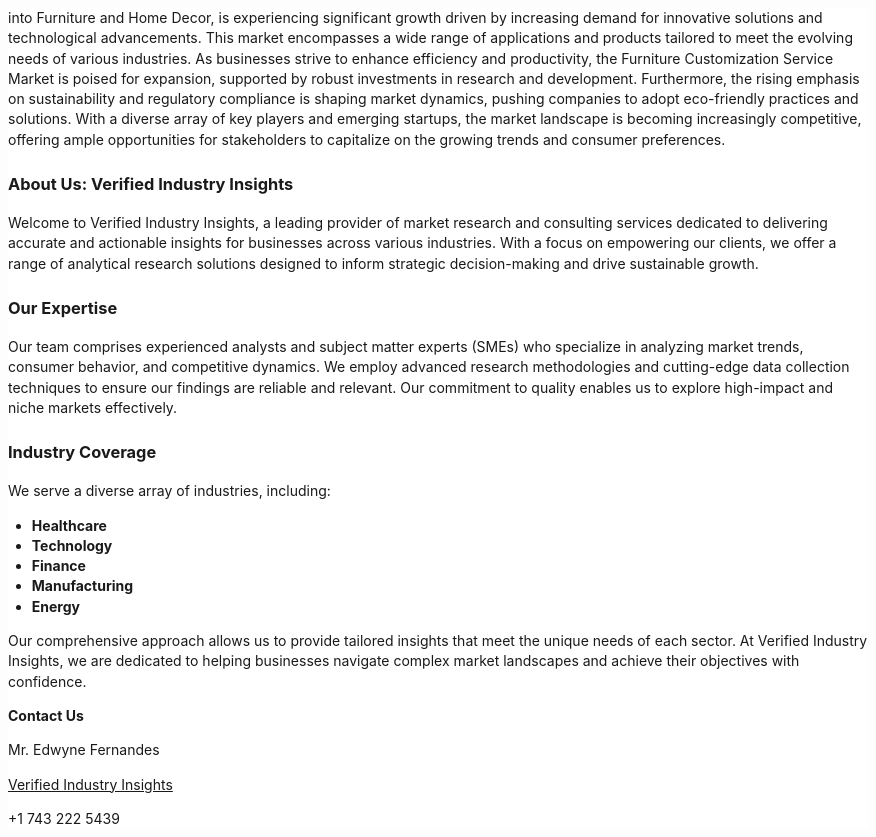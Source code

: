 into Furniture and Home Decor, is experiencing significant growth driven by increasing demand for innovative solutions and technological advancements. This market encompasses a wide range of applications and products tailored to meet the evolving needs of various industries. As businesses strive to enhance efficiency and productivity, the Furniture Customization Service Market is poised for expansion, supported by robust investments in research and development. Furthermore, the rising emphasis on sustainability and regulatory compliance is shaping market dynamics, pushing companies to adopt eco-friendly practices and solutions. With a diverse array of key players and emerging startups, the market landscape is becoming increasingly competitive, offering ample opportunities for stakeholders to capitalize on the growing trends and consumer preferences.</p><h3>About Us: Verified Industry Insights</h3><p>Welcome to Verified Industry Insights, a leading provider of market research and consulting services dedicated to delivering accurate and actionable insights for businesses across various industries. With a focus on empowering our clients, we offer a range of analytical research solutions designed to inform strategic decision-making and drive sustainable growth.</p><h3>Our Expertise</h3><p>Our team comprises experienced analysts and subject matter experts (SMEs) who specialize in analyzing market trends, consumer behavior, and competitive dynamics. We employ advanced research methodologies and cutting-edge data collection techniques to ensure our findings are reliable and relevant. Our commitment to quality enables us to explore high-impact and niche markets effectively.</p><h3>Industry Coverage</h3><p>We serve a diverse array of industries, including:</p><ul><li><strong>Healthcare</strong></li><li><strong>Technology</strong></li><li><strong>Finance</strong></li><li><strong>Manufacturing</strong></li><li><strong>Energy</strong></li></ul><p>Our comprehensive approach allows us to provide tailored insights that meet the unique needs of each sector. At Verified Industry Insights, we are dedicated to helping businesses navigate complex market landscapes and achieve their objectives with confidence.</p><p><strong>Contact Us</strong></p><p>Mr. Edwyne Fernandes</p><p><a href="https://www.verifiedindustryinsights.com/">Verified Industry Insights</a></p><p>+1 743 222 5439</p>

